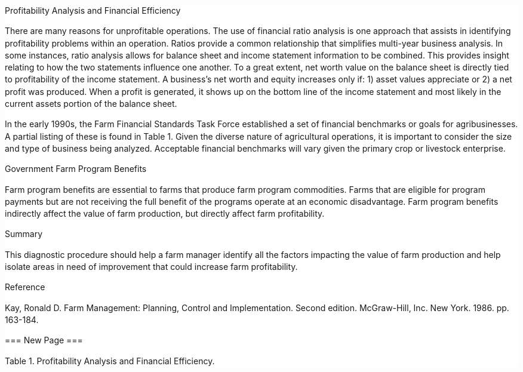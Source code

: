 Profitability Analysis and Financial Efficiency

There are many reasons for unprofitable
operations. The use of financial ratio analysis is one
approach that assists in identifying profitability
problems within an operation. Ratios provide a
common relationship that simplifies multi-year
business analysis. In some instances, ratio analysis
allows for balance sheet and income statement
information to be combined. This provides insight
relating to how the two statements influence one
another. To a great extent, net worth value on the
balance sheet is directly tied to profitability of the
income statement. A business’s net worth and equity
increases only if: 1) asset values appreciate or 2) a
net profit was produced. When a profit is generated,
it shows up on the bottom line of the income
statement and most likely in the current assets
portion of the balance sheet.

In the early 1990s, the Farm Financial Standards
Task Force established a set of financial benchmarks
or goals for agribusinesses. A partial listing of these is
found in Table 1. Given the diverse nature of
agricultural operations, it is important to consider the
size and type of business being analyzed. Acceptable
financial benchmarks will vary given the primary
crop or livestock enterprise.

Government Farm Program Benefits

Farm program benefits are essential to farms
that produce farm program commodities. Farms that
are eligible for program payments but are not
receiving the full benefit of the programs operate at
an economic disadvantage. Farm program benefits
indirectly affect the value of farm production, but
directly affect farm profitability.

Summary

This diagnostic procedure should help a farm
manager identify all the factors impacting the value
of farm production and help isolate areas in need of
improvement that could increase farm profitability.

Reference

Kay, Ronald D. Farm Management: Planning, Control and
Implementation. Second edition. McGraw-Hill, Inc. New
York. 1986. pp. 163-184.

=== New Page ===

Table 1. Profitability Analysis and Financial Efficiency.
